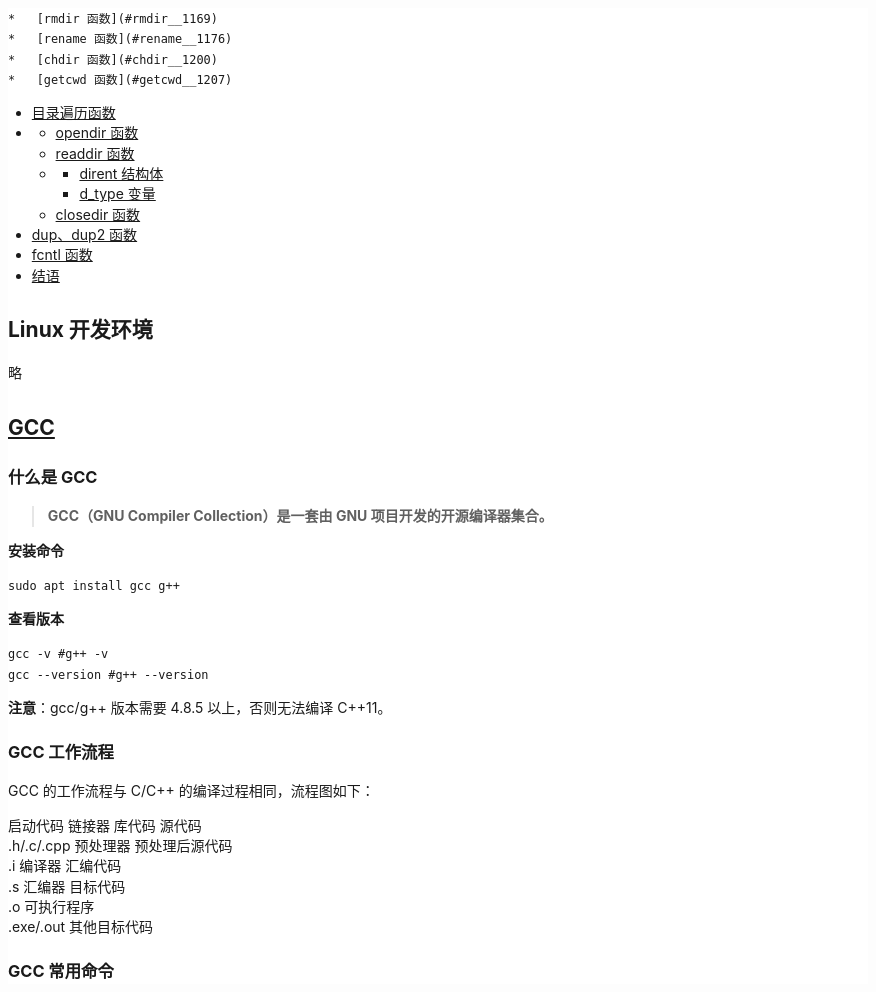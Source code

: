     *   [rmdir 函数](#rmdir__1169)
    *   [rename 函数](#rename__1176)
    *   [chdir 函数](#chdir__1200)
    *   [getcwd 函数](#getcwd__1207)
*   [目录遍历函数](#_1254)
*   *   [opendir 函数](#opendir__1255)
    *   [readdir 函数](#readdir__1262)
    *   *   [dirent 结构体](#dirent_1268)
        *   [d_type 变量](#d_type__1279)
    *   [closedir 函数](#closedir__1283)
*   [dup、dup2 函数](#dupdup2__1362)
*   [fcntl 函数](#fcntl__1461)
*   [结语](#_1524)

Linux 开发环境
----------

略

[GCC](https://so.csdn.net/so/search?q=GCC&spm=1001.2101.3001.7020)
------------------------------------------------------------------

### 什么是 GCC

> **GCC（GNU Compiler Collection）是一套由 GNU 项目开发的开源编译器集合。**

**安装命令**

```
sudo apt install gcc g++

```

**查看版本**

```
gcc -v #g++ -v
gcc --version #g++ --version

```

**注意**：gcc/g++ 版本需要 4.8.5 以上，否则无法编译 C++11。

### GCC 工作流程

GCC 的工作流程与 C/C++ 的编译过程相同，流程图如下：

启动代码 链接器 库代码 源代码  
.h/.c/.cpp 预处理器 预处理后源代码  
.i 编译器 汇编代码  
.s 汇编器 目标代码  
.o 可执行程序  
.exe/.out 其他目标代码

### GCC 常用命令
